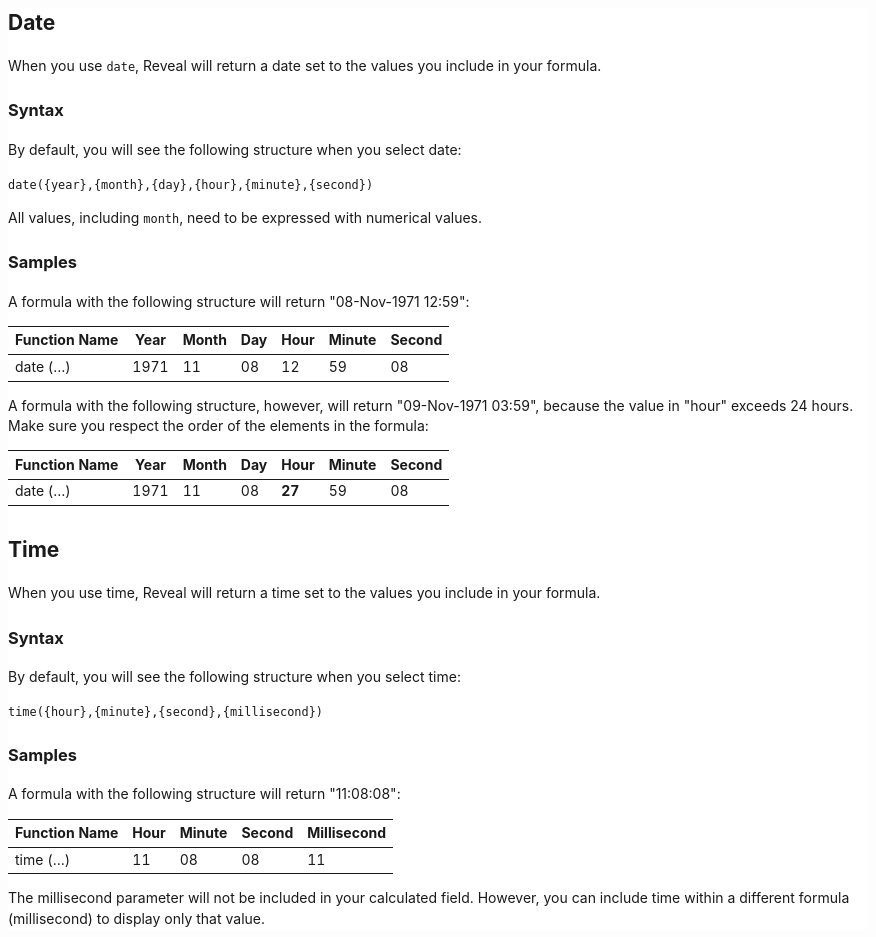 <a name='date-date'></a>
## Date

When you use `date`, Reveal will return a date set to the values you
include in your formula.

### Syntax

By default, you will see the following structure when you select date:

`date({year},{month},{day},{hour},{minute},{second})`

All values, including `month`, need to be expressed with numerical
values.

### Samples

A formula with the following structure will return "08-Nov-1971 12:59":

| Function Name | Year | Month | Day | Hour | Minute | Second |
| ------------- | ---- | ----- | --- | ---- | ------ | ------ |
| date (…​)      | 1971 | 11    | 08  | 12   | 59     | 08     |

A formula with the following structure, however, will return
"09-Nov-1971 03:59", because the value in "hour" exceeds 24 hours. Make
sure you respect the order of the elements in the formula:

| Function Name | Year | Month | Day | Hour   | Minute | Second |
| ------------- | ---- | ----- | --- | ------ | ------ | ------ |
| date (…​)      | 1971 | 11    | 08  | **27** | 59     | 08     |

<a name='date-time'></a>
## Time

When you use time, Reveal will return a time set to the values you
include in your formula.

### Syntax

By default, you will see the following structure when you select time:

`time({hour},{minute},{second},{millisecond})`

### Samples

A formula with the following structure will return "11:08:08":

| Function Name | Hour | Minute | Second | Millisecond |
| ------------- | ---- | ------ | ------ | ----------- |
| time (…​)      | 11   | 08     | 08     | 11          |

The millisecond parameter will not be included in your calculated field.
However, you can include time within a different formula (millisecond)
to display only that value.
